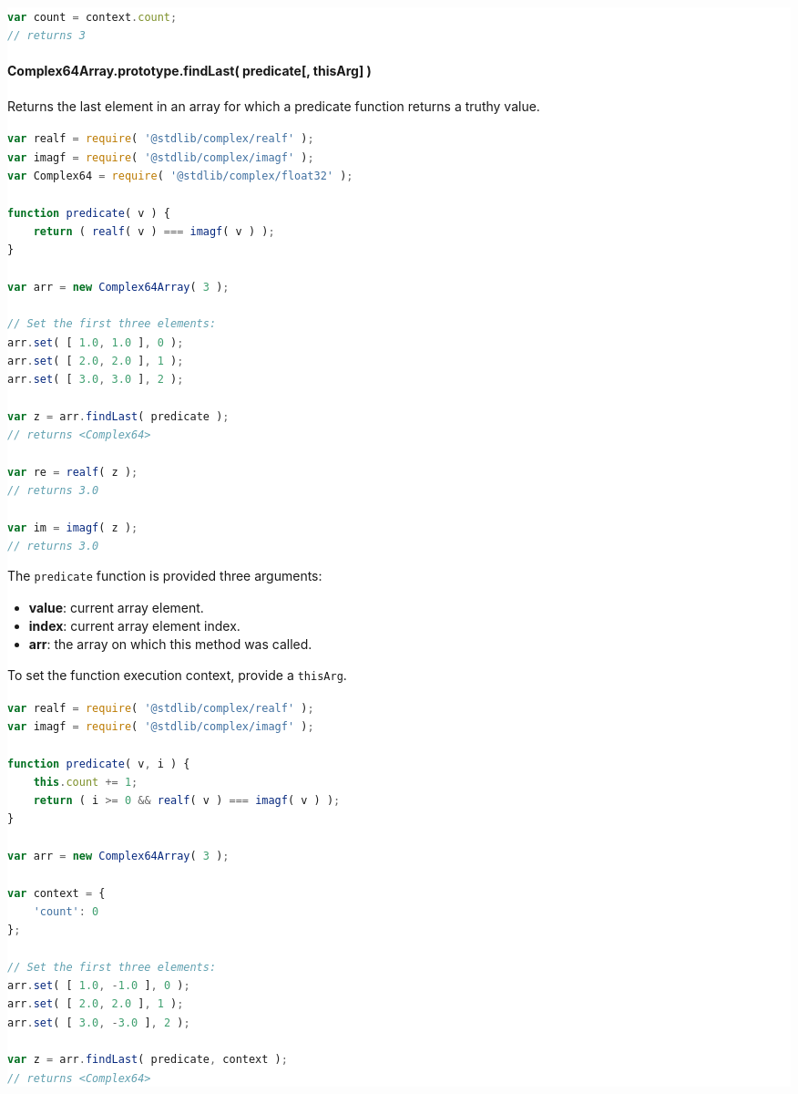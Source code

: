 ```javascript
var count = context.count;
// returns 3
```

<a name="method-find-last"></a>

#### Complex64Array.prototype.findLast( predicate\[, thisArg] )

Returns the last element in an array for which a predicate function returns a truthy value.

```javascript
var realf = require( '@stdlib/complex/realf' );
var imagf = require( '@stdlib/complex/imagf' );
var Complex64 = require( '@stdlib/complex/float32' );

function predicate( v ) {
    return ( realf( v ) === imagf( v ) );
}

var arr = new Complex64Array( 3 );

// Set the first three elements:
arr.set( [ 1.0, 1.0 ], 0 );
arr.set( [ 2.0, 2.0 ], 1 );
arr.set( [ 3.0, 3.0 ], 2 );

var z = arr.findLast( predicate );
// returns <Complex64>

var re = realf( z );
// returns 3.0

var im = imagf( z );
// returns 3.0
```

The `predicate` function is provided three arguments:

-   **value**: current array element.
-   **index**: current array element index.
-   **arr**: the array on which this method was called.

To set the function execution context, provide a `thisArg`.

```javascript
var realf = require( '@stdlib/complex/realf' );
var imagf = require( '@stdlib/complex/imagf' );

function predicate( v, i ) {
    this.count += 1;
    return ( i >= 0 && realf( v ) === imagf( v ) );
}

var arr = new Complex64Array( 3 );

var context = {
    'count': 0
};

// Set the first three elements:
arr.set( [ 1.0, -1.0 ], 0 );
arr.set( [ 2.0, 2.0 ], 1 );
arr.set( [ 3.0, -3.0 ], 2 );

var z = arr.findLast( predicate, context );
// returns <Complex64>
```

[mdn-iterator-protocol]: https://developer.mozilla.org/en-US/docs/Web/JavaScript/Reference/Iteration_protocols#The_iterator_protocol
[@stdlib/array/typed]: https://github.com/stdlib-js/stdlib/tree/develop/lib/node_modules/%40stdlib/array/typed
[@stdlib/array/buffer]: https://github.com/stdlib-js/stdlib/tree/develop/lib/node_modules/%40stdlib/array/buffer
[@stdlib/complex/float32]: https://github.com/stdlib-js/stdlib/tree/develop/lib/node_modules/%40stdlib/complex/float32
[@stdlib/array/complex128]: https://github.com/stdlib-js/stdlib/tree/develop/lib/node_modules/%40stdlib/array/complex128
[@stdlib/complex/cmplx]: https://github.com/stdlib-js/stdlib/tree/develop/lib/node_modules/%40stdlib/complex/cmplx